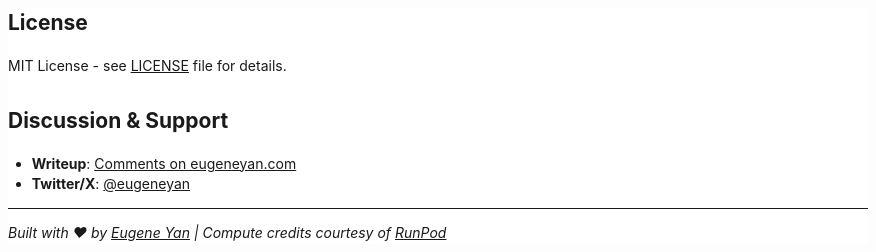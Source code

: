 ## License

MIT License - see [LICENSE](LICENSE) file for details.

## Discussion & Support

- **Writeup**: [Comments on eugeneyan.com](https://eugeneyan.com/writing/semantic-ids/)
- **Twitter/X**: [@eugeneyan](https://x.com/eugeneyan)

---

*Built with ♥️ by [Eugene Yan](https://eugeneyan.com) | Compute credits courtesy of [RunPod](https://runpod.io?ref=4uddqig9)*
